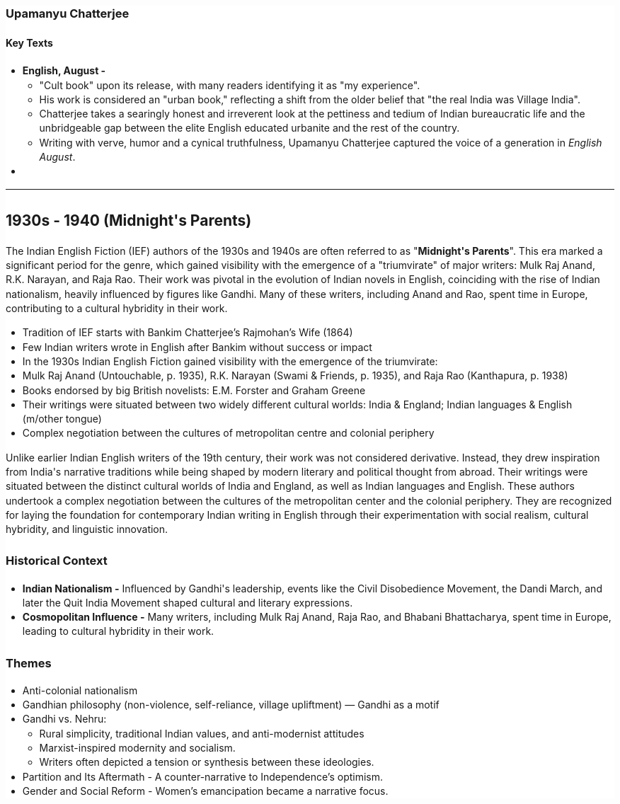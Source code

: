 ### Upamanyu Chatterjee

#### Key Texts
- **English, August -** 
	- "Cult book" upon its release, with many readers identifying it as "my experience".
	- His work is considered an "urban book," reflecting a shift from the older belief that "the real India was Village India".
	- Chatterjee takes a searingly honest and irreverent look at the pettiness and tedium of Indian bureaucratic life and the unbridgeable gap between the elite English educated urbanite and the rest of the country.
	- Writing with verve, humor and a cynical truthfulness, Upamanyu Chatterjee captured the voice of a generation in _English August_.
- 

---
## 1930s - 1940 (Midnight's Parents)

The Indian English Fiction (IEF) authors of the 1930s and 1940s are often referred to as "**Midnight's Parents**". This era marked a significant period for the genre, which gained visibility with the emergence of a "triumvirate" of major writers: Mulk Raj Anand, R.K. Narayan, and Raja Rao. Their work was pivotal in the evolution of Indian novels in English, coinciding with the rise of Indian nationalism, heavily influenced by figures like Gandhi. Many of these writers, including Anand and Rao, spent time in Europe, contributing to a cultural hybridity in their work.

- Tradition of IEF starts with Bankim Chatterjee’s Rajmohan’s Wife (1864)
- Few Indian writers wrote in English after Bankim without success or impact
- In the 1930s Indian English Fiction gained visibility with the emergence of the triumvirate:
- Mulk Raj Anand (Untouchable, p. 1935), R.K. Narayan (Swami & Friends, p. 1935), and Raja Rao (Kanthapura, p. 1938)
- Books endorsed by big British novelists: E.M. Forster and Graham Greene
- Their writings were situated between two widely different cultural worlds: India & England; Indian languages & English (m/other tongue)
- Complex negotiation between the cultures of metropolitan centre and colonial periphery

Unlike earlier Indian English writers of the 19th century, their work was not considered derivative. Instead, they drew inspiration from India's narrative traditions while being shaped by modern literary and political thought from abroad. Their writings were situated between the distinct cultural worlds of India and England, as well as Indian languages and English. These authors undertook a complex negotiation between the cultures of the metropolitan center and the colonial periphery. They are recognized for laying the foundation for contemporary Indian writing in English through their experimentation with social realism, cultural hybridity, and linguistic innovation.
### Historical Context
- **Indian Nationalism -** Influenced by Gandhi's leadership, events like the Civil Disobedience Movement, the Dandi March, and later the Quit India Movement shaped cultural and literary expressions.
- **Cosmopolitan Influence -** Many writers, including Mulk Raj Anand, Raja Rao, and Bhabani Bhattacharya, spent time in Europe, leading to cultural hybridity in their work.
  
### Themes
- Anti-colonial nationalism
- Gandhian philosophy (non-violence, self-reliance, village upliftment) — Gandhi as a motif
- Gandhi vs. Nehru:
	- Rural simplicity, traditional Indian values, and anti-modernist attitudes
	- Marxist-inspired modernity and socialism.
	- Writers often depicted a tension or synthesis between these ideologies.
- Partition and Its Aftermath - A counter-narrative to Independence’s optimism.
- Gender and Social Reform - Women’s emancipation became a narrative focus.
